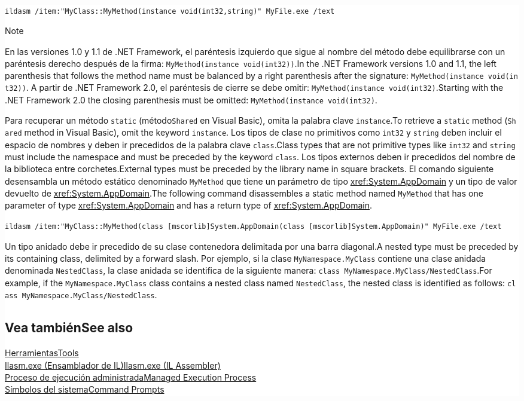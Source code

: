 ```console
ildasm /item:"MyClass::MyMethod(instance void(int32,string)" MyFile.exe /text
```

> [!NOTE]
> <span data-ttu-id="585b5-253">En las versiones 1.0 y 1.1 de .NET Framework, el paréntesis izquierdo que sigue al nombre del método debe equilibrarse con un paréntesis derecho después de la firma: `MyMethod(instance void(int32))`.</span><span class="sxs-lookup"><span data-stu-id="585b5-253">In the .NET Framework versions 1.0 and 1.1, the left parenthesis that follows the method name must be balanced by a right parenthesis after the signature: `MyMethod(instance void(int32))`.</span></span> <span data-ttu-id="585b5-254">A partir de .NET Framework 2.0, el paréntesis de cierre se debe omitir: `MyMethod(instance void(int32)`.</span><span class="sxs-lookup"><span data-stu-id="585b5-254">Starting with the .NET Framework 2.0 the closing parenthesis must be omitted: `MyMethod(instance void(int32)`.</span></span>

<span data-ttu-id="585b5-255">Para recuperar un método `static` (método`Shared` en Visual Basic), omita la palabra clave `instance`.</span><span class="sxs-lookup"><span data-stu-id="585b5-255">To retrieve a `static` method (`Shared` method in Visual Basic), omit the keyword `instance`.</span></span> <span data-ttu-id="585b5-256">Los tipos de clase no primitivos como `int32` y `string` deben incluir el espacio de nombres y deben ir precedidos de la palabra clave `class`.</span><span class="sxs-lookup"><span data-stu-id="585b5-256">Class types that are not primitive types like `int32` and `string` must include the namespace and must be preceded by the keyword `class`.</span></span> <span data-ttu-id="585b5-257">Los tipos externos deben ir precedidos del nombre de la biblioteca entre corchetes.</span><span class="sxs-lookup"><span data-stu-id="585b5-257">External types must be preceded by the library name in square brackets.</span></span> <span data-ttu-id="585b5-258">El comando siguiente desensambla un método estático denominado `MyMethod` que tiene un parámetro de tipo <xref:System.AppDomain> y un tipo de valor devuelto de <xref:System.AppDomain>.</span><span class="sxs-lookup"><span data-stu-id="585b5-258">The following command disassembles a static method named `MyMethod` that has one parameter of type <xref:System.AppDomain> and has a return type of <xref:System.AppDomain>.</span></span>

```console
ildasm /item:"MyClass::MyMethod(class [mscorlib]System.AppDomain(class [mscorlib]System.AppDomain)" MyFile.exe /text
```

<span data-ttu-id="585b5-259">Un tipo anidado debe ir precedido de su clase contenedora delimitada por una barra diagonal.</span><span class="sxs-lookup"><span data-stu-id="585b5-259">A nested type must be preceded by its containing class, delimited by a forward slash.</span></span> <span data-ttu-id="585b5-260">Por ejemplo, si la clase `MyNamespace.MyClass` contiene una clase anidada denominada `NestedClass`, la clase anidada se identifica de la siguiente manera: `class MyNamespace.MyClass/NestedClass`.</span><span class="sxs-lookup"><span data-stu-id="585b5-260">For example, if the `MyNamespace.MyClass` class contains a nested class named `NestedClass`, the nested class is identified as follows: `class MyNamespace.MyClass/NestedClass`.</span></span>

## <a name="see-also"></a><span data-ttu-id="585b5-261">Vea también</span><span class="sxs-lookup"><span data-stu-id="585b5-261">See also</span></span>

[<span data-ttu-id="585b5-262">Herramientas</span><span class="sxs-lookup"><span data-stu-id="585b5-262">Tools</span></span>](../../../docs/framework/tools/index.md)  
[<span data-ttu-id="585b5-263">Ilasm.exe (Ensamblador de IL)</span><span class="sxs-lookup"><span data-stu-id="585b5-263">Ilasm.exe (IL Assembler)</span></span>](../../../docs/framework/tools/ilasm-exe-il-assembler.md)  
[<span data-ttu-id="585b5-264">Proceso de ejecución administrada</span><span class="sxs-lookup"><span data-stu-id="585b5-264">Managed Execution Process</span></span>](../../../docs/standard/managed-execution-process.md)  
[<span data-ttu-id="585b5-265">Símbolos del sistema</span><span class="sxs-lookup"><span data-stu-id="585b5-265">Command Prompts</span></span>](../../../docs/framework/tools/developer-command-prompt-for-vs.md)
